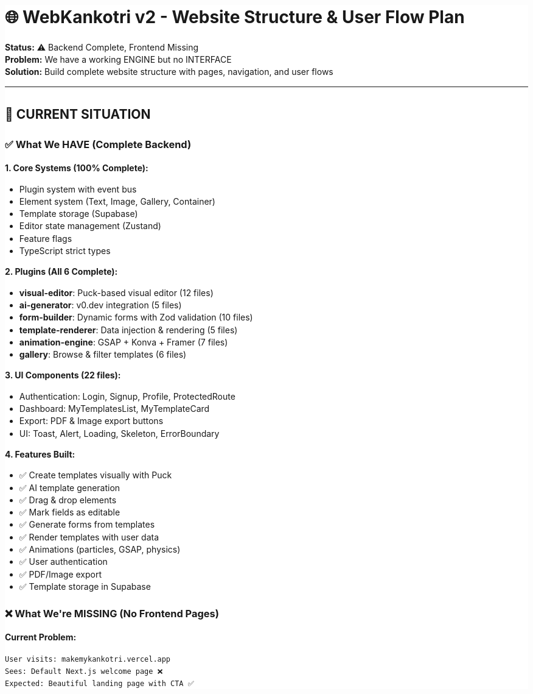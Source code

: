 # 🌐 WebKankotri v2 - Website Structure & User Flow Plan

**Status:** ⚠️ Backend Complete, Frontend Missing  
**Problem:** We have a working ENGINE but no INTERFACE  
**Solution:** Build complete website structure with pages, navigation, and user flows

---

## 🚨 CURRENT SITUATION

### ✅ **What We HAVE (Complete Backend)**

**1. Core Systems (100% Complete):**
- Plugin system with event bus
- Element system (Text, Image, Gallery, Container)
- Template storage (Supabase)
- Editor state management (Zustand)
- Feature flags
- TypeScript strict types

**2. Plugins (All 6 Complete):**
- **visual-editor**: Puck-based visual editor (12 files)
- **ai-generator**: v0.dev integration (5 files)
- **form-builder**: Dynamic forms with Zod validation (10 files)
- **template-renderer**: Data injection & rendering (5 files)
- **animation-engine**: GSAP + Konva + Framer (7 files)
- **gallery**: Browse & filter templates (6 files)

**3. UI Components (22 files):**
- Authentication: Login, Signup, Profile, ProtectedRoute
- Dashboard: MyTemplatesList, MyTemplateCard
- Export: PDF & Image export buttons
- UI: Toast, Alert, Loading, Skeleton, ErrorBoundary

**4. Features Built:**
- ✅ Create templates visually with Puck
- ✅ AI template generation
- ✅ Drag & drop elements
- ✅ Mark fields as editable
- ✅ Generate forms from templates
- ✅ Render templates with user data
- ✅ Animations (particles, GSAP, physics)
- ✅ User authentication
- ✅ PDF/Image export
- ✅ Template storage in Supabase

### ❌ **What We're MISSING (No Frontend Pages)**

**Current Problem:**
```
User visits: makemykankotri.vercel.app
Sees: Default Next.js welcome page ❌
Expected: Beautiful landing page with CTA ✅
```
